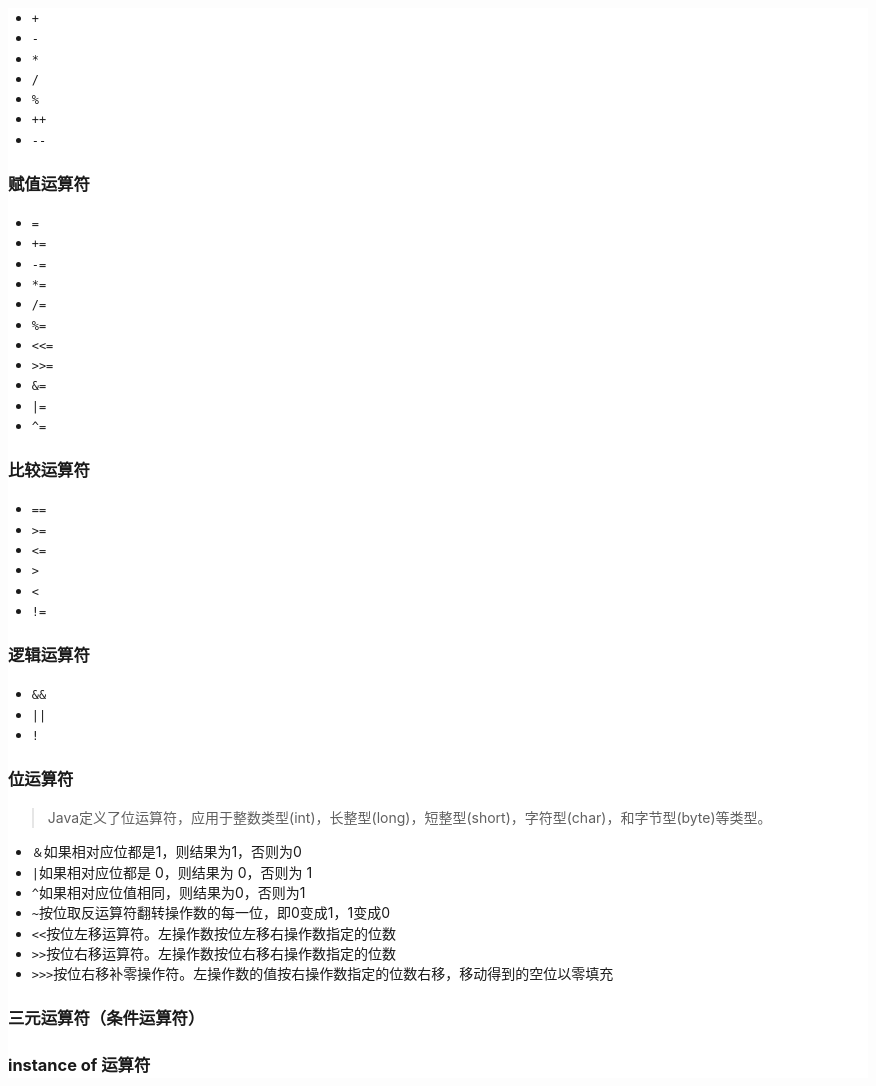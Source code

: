 - `+`
- `-`
- `*`
- `/`
- `%`
- `++`
- `--`

### 赋值运算符

- `=`
- `+=`
- `-=`
- `*=`
- `/=`
- `%=`
- `<<=`
- `>>=`
- `&=`
- `|=`
- `^=`

### 比较运算符

- `==`
- `>=`
- `<=`
- `>`
- `<`
- `!=`

### 逻辑运算符

- `&&`
- `||`
- `!`

### 位运算符

> Java定义了位运算符，应用于整数类型(int)，长整型(long)，短整型(short)，字符型(char)，和字节型(byte)等类型。

- `＆`如果相对应位都是1，则结果为1，否则为0
- `|`如果相对应位都是 0，则结果为 0，否则为 1
- `^`如果相对应位值相同，则结果为0，否则为1
- `~`按位取反运算符翻转操作数的每一位，即0变成1，1变成0
- `<<`按位左移运算符。左操作数按位左移右操作数指定的位数
- `>>`按位右移运算符。左操作数按位右移右操作数指定的位数
- `>>>`按位右移补零操作符。左操作数的值按右操作数指定的位数右移，移动得到的空位以零填充

### 三元运算符（条件运算符）

### instance of 运算符

